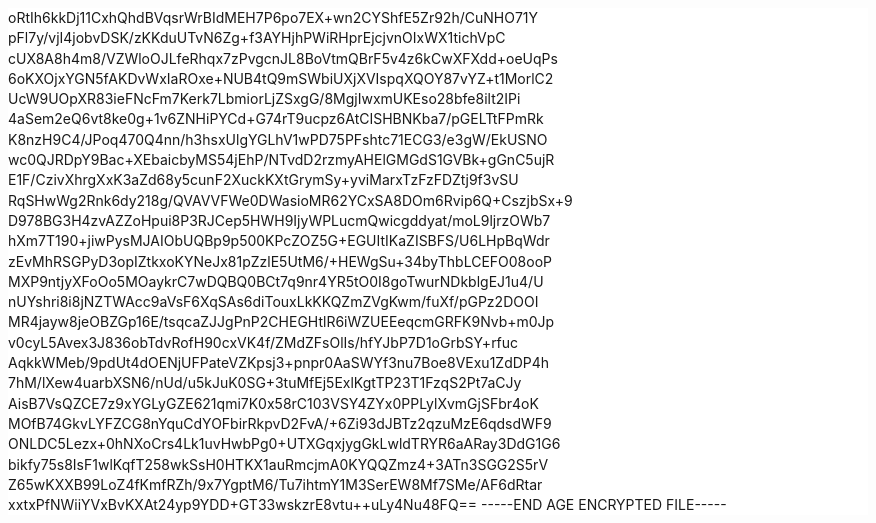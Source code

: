 oRtIh6kkDj11CxhQhdBVqsrWrBIdMEH7P6po7EX+wn2CYShfE5Zr92h/CuNHO71Y
pFl7y/vjI4jobvDSK/zKKduUTvN6Zg+f3AYHjhPWiRHprEjcjvnOIxWX1tichVpC
cUX8A8h4m8/VZWloOJLfeRhqx7zPvgcnJL8BoVtmQBrF5v4z6kCwXFXdd+oeUqPs
6oKXOjxYGN5fAKDvWxIaROxe+NUB4tQ9mSWbiUXjXVIspqXQOY87vYZ+t1MorlC2
UcW9UOpXR83ieFNcFm7Kerk7LbmiorLjZSxgG/8MgjIwxmUKEso28bfe8ilt2IPi
4aSem2eQ6vt8ke0g+1v6ZNHiPYCd+G74rT9ucpz6AtCISHBNKba7/pGELTtFPmRk
K8nzH9C4/JPoq470Q4nn/h3hsxUlgYGLhV1wPD75PFshtc71ECG3/e3gW/EkUSNO
wc0QJRDpY9Bac+XEbaicbyMS54jEhP/NTvdD2rzmyAHElGMGdS1GVBk+gGnC5ujR
E1F/CzivXhrgXxK3aZd68y5cunF2XuckKXtGrymSy+yviMarxTzFzFDZtj9f3vSU
RqSHwWg2Rnk6dy218g/QVAVVFWe0DWasioMR62YCxSA8DOm6Rvip6Q+CszjbSx+9
D978BG3H4zvAZZoHpui8P3RJCep5HWH9IjyWPLucmQwicgddyat/moL9ljrzOWb7
hXm7T190+jiwPysMJAIObUQBp9p500KPcZOZ5G+EGUItIKaZISBFS/U6LHpBqWdr
zEvMhRSGPyD3opIZtkxoKYNeJx81pZzlE5UtM6/+HEWgSu+34byThbLCEFO08ooP
MXP9ntjyXFoOo5MOaykrC7wDQBQ0BCt7q9nr4YR5tO0I8goTwurNDkblgEJ1u4/U
nUYshri8i8jNZTWAcc9aVsF6XqSAs6diTouxLkKKQZmZVgKwm/fuXf/pGPz2DOOI
MR4jayw8jeOBZGp16E/tsqcaZJJgPnP2CHEGHtlR6iWZUEEeqcmGRFK9Nvb+m0Jp
v0cyL5Avex3J836obTdvRofH90cxVK4f/ZMdZFsOlIs/hfYJbP7D1oGrbSY+rfuc
AqkkWMeb/9pdUt4dOENjUFPateVZKpsj3+pnpr0AaSWYf3nu7Boe8VExu1ZdDP4h
7hM/lXew4uarbXSN6/nUd/u5kJuK0SG+3tuMfEj5ExlKgtTP23T1FzqS2Pt7aCJy
AisB7VsQZCE7z9xYGLyGZE621qmi7K0x58rC103VSY4ZYx0PPLylXvmGjSFbr4oK
MOfB74GkvLYFZCG8nYquCdYOFbirRkpvD2FvA/+6Zi93dJBTz2qzuMzE6qdsdWF9
ONLDC5Lezx+0hNXoCrs4Lk1uvHwbPg0+UTXGqxjygGkLwldTRYR6aARay3DdG1G6
bikfy75s8IsF1wlKqfT258wkSsH0HTKX1auRmcjmA0KYQQZmz4+3ATn3SGG2S5rV
Z65wKXXB99LoZ4fKmfRZh/9x7YgptM6/Tu7ihtmY1M3SerEW8Mf7SMe/AF6dRtar
xxtxPfNWiiYVxBvKXAt24yp9YDD+GT33wskzrE8vtu++uLy4Nu48FQ==
-----END AGE ENCRYPTED FILE-----
